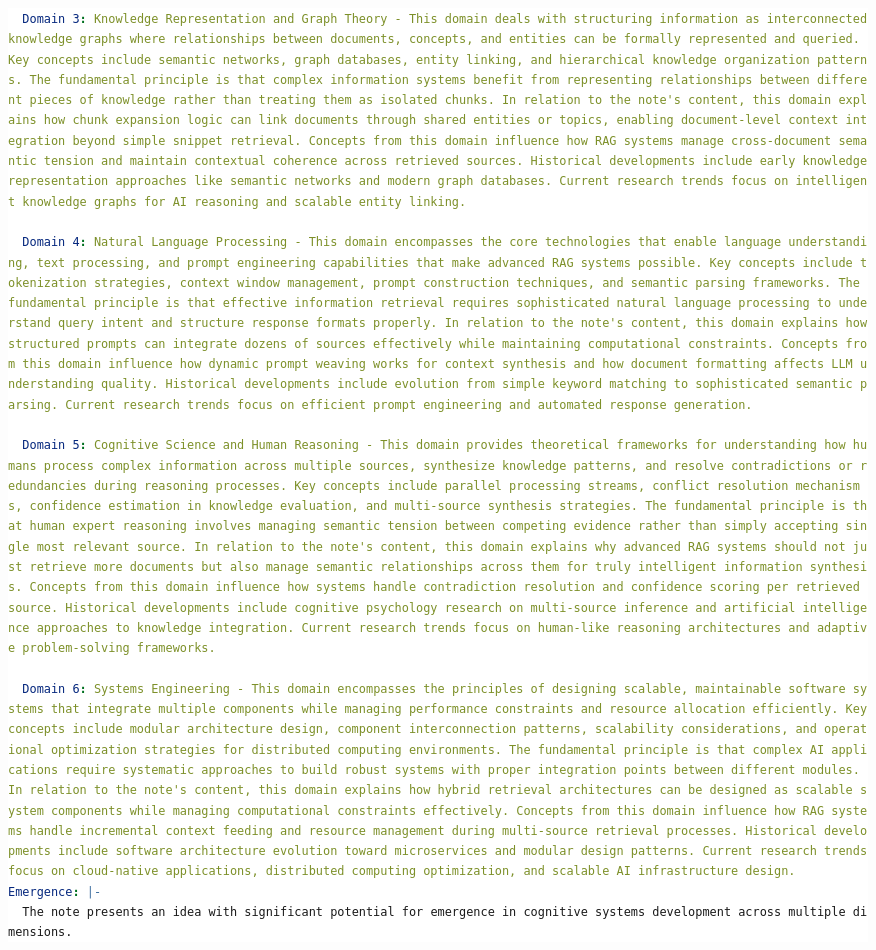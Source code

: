 ```yaml
  Domain 3: Knowledge Representation and Graph Theory - This domain deals with structuring information as interconnected knowledge graphs where relationships between documents, concepts, and entities can be formally represented and queried. Key concepts include semantic networks, graph databases, entity linking, and hierarchical knowledge organization patterns. The fundamental principle is that complex information systems benefit from representing relationships between different pieces of knowledge rather than treating them as isolated chunks. In relation to the note's content, this domain explains how chunk expansion logic can link documents through shared entities or topics, enabling document-level context integration beyond simple snippet retrieval. Concepts from this domain influence how RAG systems manage cross-document semantic tension and maintain contextual coherence across retrieved sources. Historical developments include early knowledge representation approaches like semantic networks and modern graph databases. Current research trends focus on intelligent knowledge graphs for AI reasoning and scalable entity linking.

  Domain 4: Natural Language Processing - This domain encompasses the core technologies that enable language understanding, text processing, and prompt engineering capabilities that make advanced RAG systems possible. Key concepts include tokenization strategies, context window management, prompt construction techniques, and semantic parsing frameworks. The fundamental principle is that effective information retrieval requires sophisticated natural language processing to understand query intent and structure response formats properly. In relation to the note's content, this domain explains how structured prompts can integrate dozens of sources effectively while maintaining computational constraints. Concepts from this domain influence how dynamic prompt weaving works for context synthesis and how document formatting affects LLM understanding quality. Historical developments include evolution from simple keyword matching to sophisticated semantic parsing. Current research trends focus on efficient prompt engineering and automated response generation.

  Domain 5: Cognitive Science and Human Reasoning - This domain provides theoretical frameworks for understanding how humans process complex information across multiple sources, synthesize knowledge patterns, and resolve contradictions or redundancies during reasoning processes. Key concepts include parallel processing streams, conflict resolution mechanisms, confidence estimation in knowledge evaluation, and multi-source synthesis strategies. The fundamental principle is that human expert reasoning involves managing semantic tension between competing evidence rather than simply accepting single most relevant source. In relation to the note's content, this domain explains why advanced RAG systems should not just retrieve more documents but also manage semantic relationships across them for truly intelligent information synthesis. Concepts from this domain influence how systems handle contradiction resolution and confidence scoring per retrieved source. Historical developments include cognitive psychology research on multi-source inference and artificial intelligence approaches to knowledge integration. Current research trends focus on human-like reasoning architectures and adaptive problem-solving frameworks.

  Domain 6: Systems Engineering - This domain encompasses the principles of designing scalable, maintainable software systems that integrate multiple components while managing performance constraints and resource allocation efficiently. Key concepts include modular architecture design, component interconnection patterns, scalability considerations, and operational optimization strategies for distributed computing environments. The fundamental principle is that complex AI applications require systematic approaches to build robust systems with proper integration points between different modules. In relation to the note's content, this domain explains how hybrid retrieval architectures can be designed as scalable system components while managing computational constraints effectively. Concepts from this domain influence how RAG systems handle incremental context feeding and resource management during multi-source retrieval processes. Historical developments include software architecture evolution toward microservices and modular design patterns. Current research trends focus on cloud-native applications, distributed computing optimization, and scalable AI infrastructure design.
Emergence: |-
  The note presents an idea with significant potential for emergence in cognitive systems development across multiple dimensions.

```